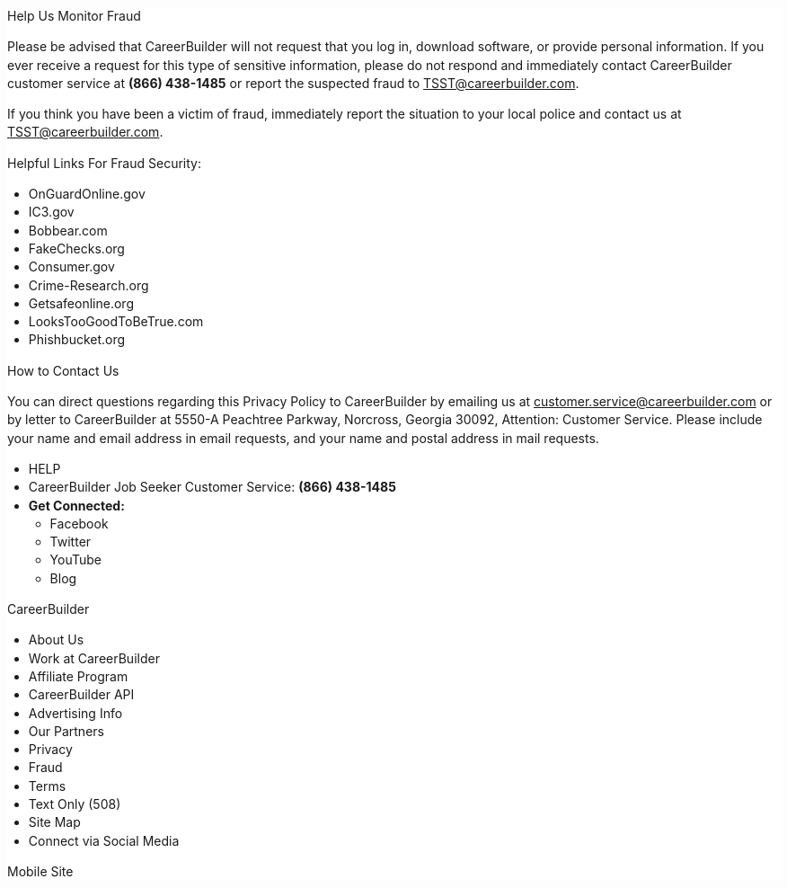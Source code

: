  
  
Help Us Monitor Fraud

Please be advised that CareerBuilder will not request that you log in, download software, or provide personal information. If you ever receive a request for this type of sensitive information, please do not respond and immediately contact CareerBuilder customer service at **(866) 438-1485** or report the suspected fraud to TSST@careerbuilder.com.

If you think you have been a victim of fraud, immediately report the situation to your local police and contact us at TSST@careerbuilder.com.

Helpful Links For Fraud Security:

*   OnGuardOnline.gov
*   IC3.gov
*   Bobbear.com
*   FakeChecks.org
*   Consumer.gov
*   Crime-Research.org
*   Getsafeonline.org
*   LooksTooGoodToBeTrue.com
*   Phishbucket.org

How to Contact Us

You can direct questions regarding this Privacy Policy to CareerBuilder by emailing us at customer.service@careerbuilder.com or by letter to CareerBuilder at 5550-A Peachtree Parkway, Norcross, Georgia 30092, Attention: Customer Service. Please include your name and email address in email requests, and your name and postal address in mail requests.

  
  

*   HELP
*   CareerBuilder Job Seeker Customer Service: **(866) 438-1485**
*   **Get Connected:**
    *   Facebook
    *   Twitter
    *   YouTube
    *   Blog

CareerBuilder

*   About Us
*   Work at CareerBuilder
*   Affiliate Program
*   CareerBuilder API
*   Advertising Info
*   Our Partners
*   Privacy
*   Fraud
*   Terms
*   Text Only (508)
*   Site Map
*   Connect via Social Media

Mobile Site

